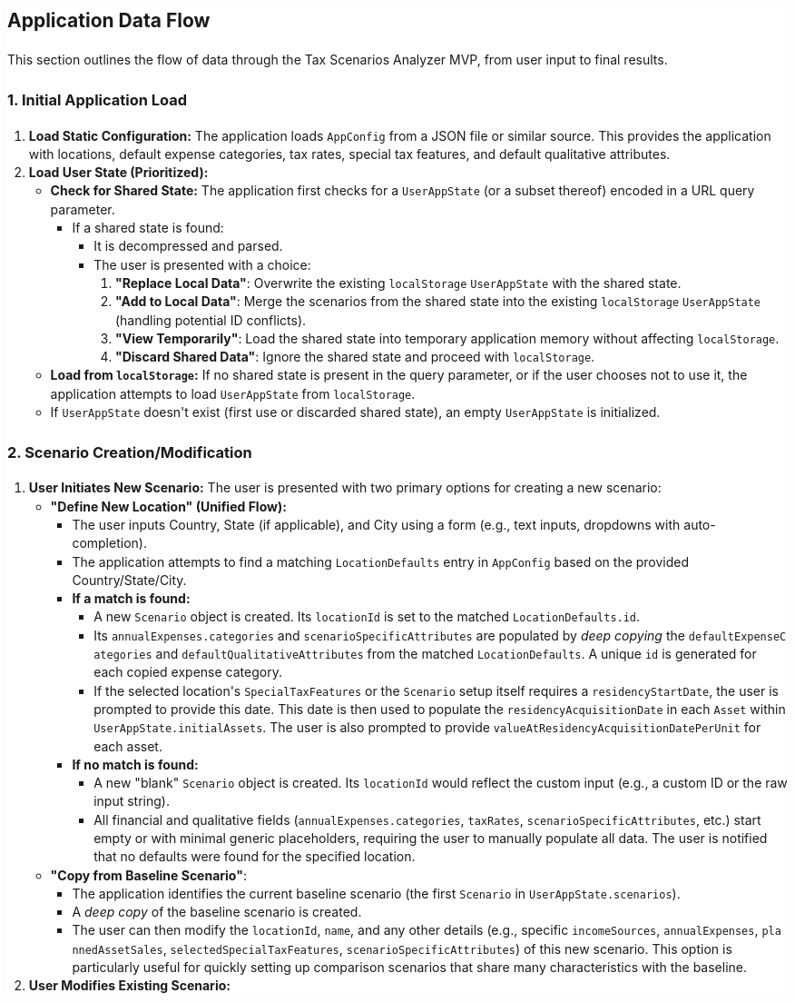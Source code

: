 ## Application Data Flow

This section outlines the flow of data through the Tax Scenarios Analyzer MVP, from user input to final results.

### 1. Initial Application Load

1.  **Load Static Configuration:** The application loads `AppConfig` from a JSON file or similar source. This provides the application with locations, default expense categories, tax rates, special tax features, and default qualitative attributes.
2.  **Load User State (Prioritized):**
    * **Check for Shared State:** The application first checks for a `UserAppState` (or a subset thereof) encoded in a URL query parameter.
        * If a shared state is found:
            * It is decompressed and parsed.
            * The user is presented with a choice:
                1.  **"Replace Local Data"**: Overwrite the existing `localStorage` `UserAppState` with the shared state.
                2.  **"Add to Local Data"**: Merge the scenarios from the shared state into the existing `localStorage` `UserAppState` (handling potential ID conflicts).
                3.  **"View Temporarily"**: Load the shared state into temporary application memory without affecting `localStorage`.
                4.  **"Discard Shared Data"**: Ignore the shared state and proceed with `localStorage`.
    * **Load from `localStorage`:** If no shared state is present in the query parameter, or if the user chooses not to use it, the application attempts to load `UserAppState` from `localStorage`.
    * If `UserAppState` doesn't exist (first use or discarded shared state), an empty `UserAppState` is initialized.

### 2. Scenario Creation/Modification

1.  **User Initiates New Scenario:** The user is presented with two primary options for creating a new scenario:
    * **"Define New Location" (Unified Flow):**
        * The user inputs Country, State (if applicable), and City using a form (e.g., text inputs, dropdowns with auto-completion).
        * The application attempts to find a matching `LocationDefaults` entry in `AppConfig` based on the provided Country/State/City.
        * **If a match is found:**
            * A new `Scenario` object is created. Its `locationId` is set to the matched `LocationDefaults.id`.
            * Its `annualExpenses.categories` and `scenarioSpecificAttributes` are populated by *deep copying* the `defaultExpenseCategories` and `defaultQualitativeAttributes` from the matched `LocationDefaults`. A unique `id` is generated for each copied expense category.
            * If the selected location's `SpecialTaxFeatures` or the `Scenario` setup itself requires a `residencyStartDate`, the user is prompted to provide this date. This date is then used to populate the `residencyAcquisitionDate` in each `Asset` within `UserAppState.initialAssets`. The user is also prompted to provide `valueAtResidencyAcquisitionDatePerUnit` for each asset.
        * **If no match is found:**
            * A new "blank" `Scenario` object is created. Its `locationId` would reflect the custom input (e.g., a custom ID or the raw input string).
            * All financial and qualitative fields (`annualExpenses.categories`, `taxRates`, `scenarioSpecificAttributes`, etc.) start empty or with minimal generic placeholders, requiring the user to manually populate all data. The user is notified that no defaults were found for the specified location.
    * **"Copy from Baseline Scenario"**:
        * The application identifies the current baseline scenario (the first `Scenario` in `UserAppState.scenarios`).
        * A *deep copy* of the baseline scenario is created.
        * The user can then modify the `locationId`, `name`, and any other details (e.g., specific `incomeSources`, `annualExpenses`, `plannedAssetSales`, `selectedSpecialTaxFeatures`, `scenarioSpecificAttributes`) of this new scenario. This option is particularly useful for quickly setting up comparison scenarios that share many characteristics with the baseline.
2.  **User Modifies Existing Scenario:**